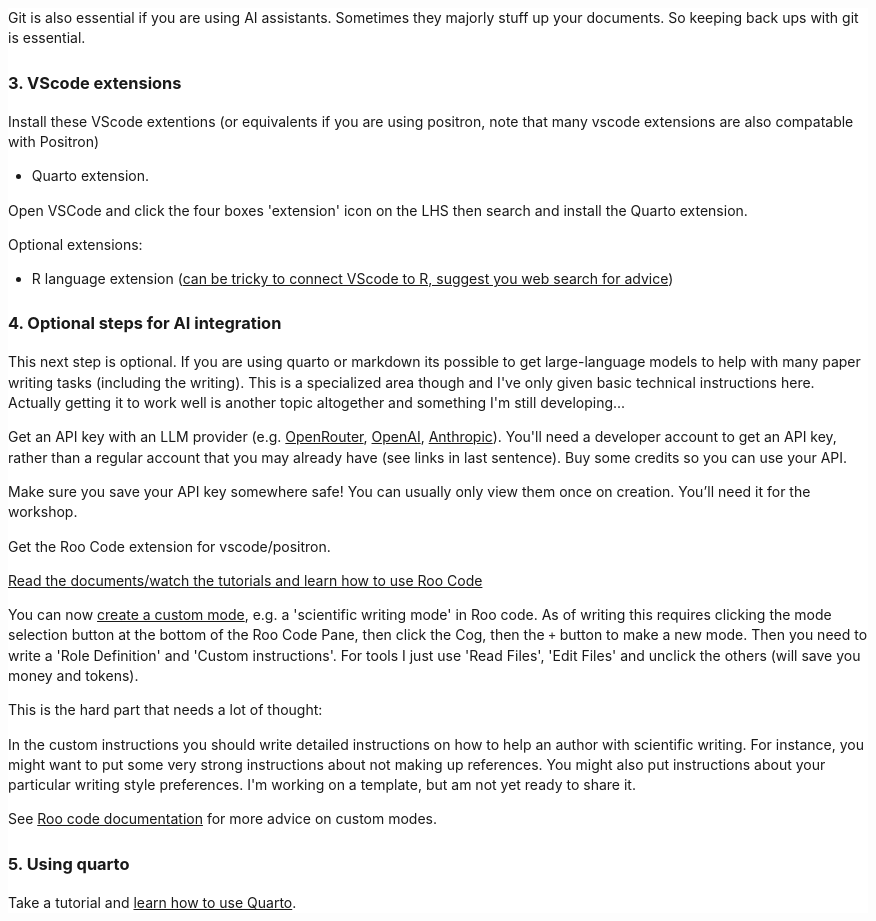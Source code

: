 Git is also essential if you are using AI assistants. Sometimes they majorly stuff up your documents. So keeping back ups with git is essential. 

### 3. VScode extensions

Install these VScode extentions (or equivalents if you are using positron, note that many vscode extensions are also compatable with Positron)

- Quarto extension.
 
Open VSCode and click the four boxes 'extension' icon on the LHS then search and install the Quarto extension. 

Optional extensions: 
- R language extension ([can be tricky to connect VScode to R, suggest you web search for advice](https://www.seascapemodels.org/rstats/2025/06/12/setting-up-vscode-r-genAI.html))

### 4. Optional steps for AI integration 

This next step is optional. If you are using quarto or markdown its possible to get large-language models to help with many paper writing tasks (including the writing). This is a specialized area though and I've only given basic technical instructions here. Actually getting it to work well is another topic altogether and something I'm still developing... 

Get an API key with an LLM provider (e.g. [OpenRouter](https://openrouter.ai/sign-up), [OpenAI](https://platform.openai.com/api-keys), [Anthropic](https://console.anthropic.com/login?returnTo=%2F%3F)). You'll need a developer account to get an API key, rather than a regular account that you may already have (see links in last sentence). Buy some credits so you can use your API. 

Make sure you save your API key somewhere safe! You can usually only view them once on creation. You’ll need it for the workshop.

Get the Roo Code extension for vscode/positron. 

[Read the documents/watch the tutorials and learn how to use Roo Code](https://docs.roocode.com/)

You can now [create a custom mode](https://docs.roocode.com/features/custom-modes), e.g. a  'scientific writing mode' in Roo code. As of writing this requires clicking the mode selection button at the bottom of the Roo Code Pane, then click the Cog, then the `+` button to make a new mode. Then you need to write a 'Role Definition' and 'Custom instructions'. For tools I just use 'Read Files', 'Edit Files' and unclick the others (will save you money and tokens). 

This is the hard part that needs a lot of thought: 

In the custom instructions you should write detailed instructions on how to help an author with scientific writing. For instance, you might want to put some very strong instructions about not making up references. You might also put instructions about your particular writing style preferences. I'm working on a template, but am not yet ready to share it. 

See [Roo code documentation](https://docs.roocode.com/features/custom-modes) for more advice on custom modes. 

### 5. Using quarto

Take a tutorial and [learn how to use Quarto](https://quarto.org/docs/get-started/hello/rstudio.html). 
